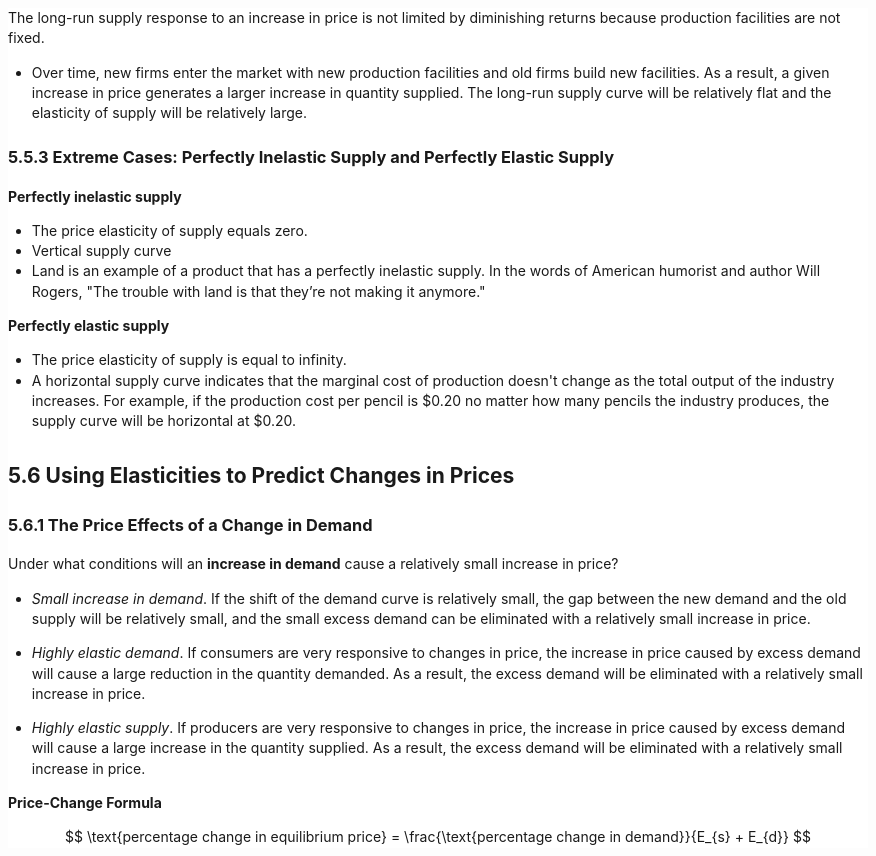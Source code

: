 The long-run supply response to an increase in price is not limited by
diminishing returns because production facilities are not fixed.

  - Over time, new firms enter the market with new production facilities and old
    firms build new facilities. As a result, a given increase in price generates
    a larger increase in quantity supplied. The long-run supply curve will be
    relatively flat and the elasticity of supply will be relatively large.


### 5.5.3 Extreme Cases: Perfectly Inelastic Supply and Perfectly Elastic Supply

**Perfectly inelastic supply**

  - The price elasticity of supply equals zero.
  - Vertical supply curve
  - Land is an example of a product that has a perfectly inelastic supply. In
    the words of American humorist and author Will Rogers, "The trouble with
    land is that they’re not making it anymore."

**Perfectly elastic supply**

  - The price elasticity of supply is equal to infinity.
  - A horizontal supply curve indicates that the marginal cost of production
    doesn't change as the total output of the industry increases. For example,
    if the production cost per pencil is $0.20 no matter how many pencils the
    industry produces, the supply curve will be horizontal at $0.20.


## 5.6 Using Elasticities to Predict Changes in Prices


### 5.6.1 The Price Effects of a Change in Demand

Under what conditions will an **increase in demand** cause a relatively small
increase in price?

  - _Small increase in demand_. If the shift of the demand curve is relatively
    small, the gap between the new demand and the old supply will be relatively
    small, and the small excess demand can be eliminated with a relatively small
    increase in price.

  - _Highly elastic demand_. If consumers are very responsive to changes in price,
    the increase in price caused by excess demand will cause a large reduction
    in the quantity demanded. As a result, the excess demand will be eliminated
    with a relatively small increase in price.

  - _Highly elastic supply_. If producers are very responsive to changes in price,
    the increase in price caused by excess demand will cause a large increase in
    the quantity supplied. As a result, the excess demand will be eliminated
    with a relatively small increase in price.

**Price-Change Formula**

$$
\text{percentage change in equilibrium price} = \frac{\text{percentage change in
demand}}{E_{s} + E_{d}}
$$
